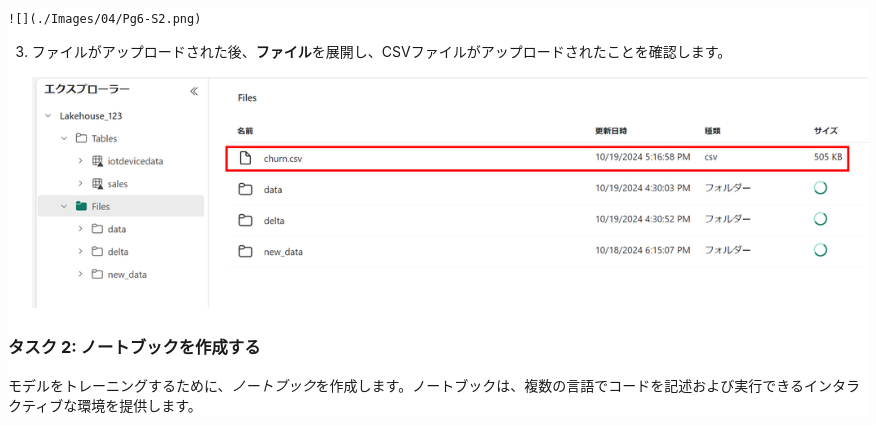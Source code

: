     ![](./Images/04/Pg6-S2.png)

3. ファイルがアップロードされた後、**ファイル**を展開し、CSVファイルがアップロードされたことを確認します。

    ![](./Images/04/Pg6-S2.1.png)

### タスク 2: ノートブックを作成する

モデルをトレーニングするために、*ノートブック*を作成します。ノートブックは、複数の言語でコードを記述および実行できるインタラクティブな環境を提供します。
